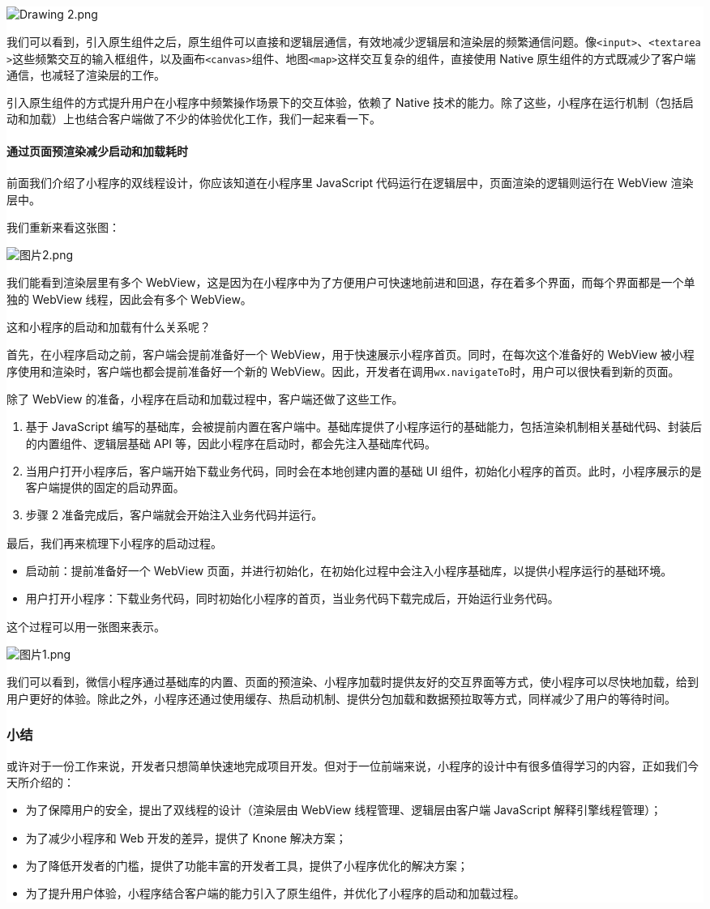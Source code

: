 <p data-nodeid="1159"><img src="https://s0.lgstatic.com/i/image6/M01/3D/38/Cgp9HWCTkgmAIwqfAABQ6TN2pEc640.png" alt="Drawing 2.png" data-nodeid="1308"></p>
<p data-nodeid="1160">我们可以看到，引入原生组件之后，原生组件可以直接和逻辑层通信，有效地减少逻辑层和渲染层的频繁通信问题。像<code data-backticks="1" data-nodeid="1310">&lt;input&gt;</code>、<code data-backticks="1" data-nodeid="1312">&lt;textarea&gt;</code>这些频繁交互的输入框组件，以及画布<code data-backticks="1" data-nodeid="1314">&lt;canvas&gt;</code>组件、地图<code data-backticks="1" data-nodeid="1316">&lt;map&gt;</code>这样交互复杂的组件，直接使用 Native 原生组件的方式既减少了客户端通信，也减轻了渲染层的工作。</p>
<p data-nodeid="1161">引入原生组件的方式提升用户在小程序中频繁操作场景下的交互体验，依赖了 Native 技术的能力。除了这些，小程序在运行机制（包括启动和加载）上也结合客户端做了不少的体验优化工作，我们一起来看一下。</p>
<h4 data-nodeid="1162">通过页面预渲染减少启动和加载耗时</h4>
<p data-nodeid="1163">前面我们介绍了小程序的双线程设计，你应该知道在小程序里 JavaScript 代码运行在逻辑层中，页面渲染的逻辑则运行在 WebView 渲染层中。</p>
<p data-nodeid="1164">我们重新来看这张图：</p>
<p data-nodeid="1165"><img src="https://s0.lgstatic.com/i/image6/M01/3D/81/Cgp9HWCU8bGAcKpBAAEIQVjlx_Y616.png" alt="图片2.png" data-nodeid="1324"></p>
<p data-nodeid="1166">我们能看到渲染层里有多个 WebView，这是因为在小程序中为了方便用户可快速地前进和回退，存在着多个界面，而每个界面都是一个单独的 WebView 线程，因此会有多个 WebView。</p>
<p data-nodeid="1167">这和小程序的启动和加载有什么关系呢？</p>
<p data-nodeid="1168">首先，在小程序启动之前，客户端会提前准备好一个 WebView，用于快速展示小程序首页。同时，在每次这个准备好的 WebView 被小程序使用和渲染时，客户端也都会提前准备好一个新的 WebView。因此，开发者在调用<code data-backticks="1" data-nodeid="1328">wx.navigateTo</code>时，用户可以很快看到新的页面。</p>
<p data-nodeid="1169">除了 WebView 的准备，小程序在启动和加载过程中，客户端还做了这些工作。</p>
<ol data-nodeid="1170">
<li data-nodeid="1171">
<p data-nodeid="1172">基于 JavaScript 编写的基础库，会被提前内置在客户端中。基础库提供了小程序运行的基础能力，包括渲染机制相关基础代码、封装后的内置组件、逻辑层基础 API 等，因此小程序在启动时，都会先注入基础库代码。</p>
</li>
<li data-nodeid="1173">
<p data-nodeid="1174">当用户打开小程序后，客户端开始下载业务代码，同时会在本地创建内置的基础 UI 组件，初始化小程序的首页。此时，小程序展示的是客户端提供的固定的启动界面。</p>
</li>
<li data-nodeid="1175">
<p data-nodeid="1176">步骤 2 准备完成后，客户端就会开始注入业务代码并运行。</p>
</li>
</ol>
<p data-nodeid="1177">最后，我们再来梳理下小程序的启动过程。</p>
<ul data-nodeid="1178">
<li data-nodeid="1179">
<p data-nodeid="1180">启动前：提前准备好一个 WebView 页面，并进行初始化，在初始化过程中会注入小程序基础库，以提供小程序运行的基础环境。</p>
</li>
<li data-nodeid="1181">
<p data-nodeid="1182">用户打开小程序：下载业务代码，同时初始化小程序的首页，当业务代码下载完成后，开始运行业务代码。</p>
</li>
</ul>
<p data-nodeid="1183">这个过程可以用一张图来表示。</p>
<p data-nodeid="1184"><img src="https://s0.lgstatic.com/i/image6/M01/3D/81/Cgp9HWCU8aGANgXoAADYUH1epEU088.png" alt="图片1.png" data-nodeid="1340"></p>
<p data-nodeid="1185">我们可以看到，微信小程序通过基础库的内置、页面的预渲染、小程序加载时提供友好的交互界面等方式，使小程序可以尽快地加载，给到用户更好的体验。除此之外，小程序还通过使用缓存、热启动机制、提供分包加载和数据预拉取等方式，同样减少了用户的等待时间。</p>
<h3 data-nodeid="1186">小结</h3>
<p data-nodeid="1187">或许对于一份工作来说，开发者只想简单快速地完成项目开发。但对于一位前端来说，小程序的设计中有很多值得学习的内容，正如我们今天所介绍的：</p>
<ul data-nodeid="1188">
<li data-nodeid="1189">
<p data-nodeid="1190">为了保障用户的安全，提出了双线程的设计（渲染层由 WebView 线程管理、逻辑层由客户端 JavaScript 解释引擎线程管理）；</p>
</li>
<li data-nodeid="1191">
<p data-nodeid="1192">为了减少小程序和 Web 开发的差异，提供了 Knone 解决方案；</p>
</li>
<li data-nodeid="1193">
<p data-nodeid="1194">为了降低开发者的门槛，提供了功能丰富的开发者工具，提供了小程序优化的解决方案；</p>
</li>
<li data-nodeid="1195">
<p data-nodeid="1196">为了提升用户体验，小程序结合客户端的能力引入了原生组件，并优化了小程序的启动和加载过程。</p>
</li>
</ul>